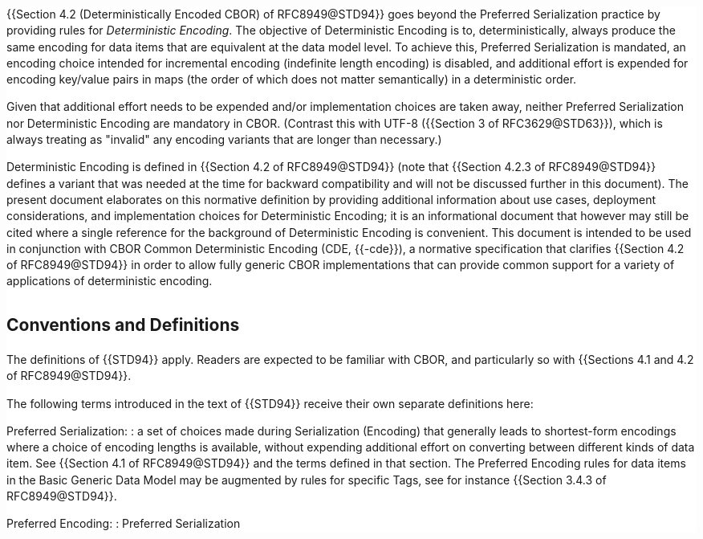 {{Section 4.2 (Deterministically Encoded CBOR) of RFC8949@STD94}} goes beyond
the Preferred Serialization practice by providing rules for
*Deterministic Encoding*.
The objective of Deterministic Encoding is to, deterministically,
always produce the same encoding for data items that are equivalent at
the data model level.
To achieve this, Preferred Serialization is mandated, an encoding choice
intended for incremental encoding
(indefinite length encoding) is disabled, and additional effort is
expended for encoding key/value pairs in maps (the order of which
does not matter semantically) in a deterministic order.

Given that additional effort needs to be expended and/or implementation
choices are taken away, neither Preferred Serialization nor
Deterministic Encoding are mandatory in CBOR.
(Contrast this with UTF-8 ({{Section 3 of RFC3629@STD63}}), which is always treating as
"invalid" any encoding variants that are longer than necessary.)

Deterministic Encoding is defined in {{Section 4.2 of RFC8949@STD94}} (note
that {{Section 4.2.3 of RFC8949@STD94}} defines a variant that was needed at
the time for backward compatibility and will not be discussed further
in this document).
The present document elaborates on this normative definition by
providing additional information about use cases, deployment
considerations, and implementation choices for Deterministic Encoding;
it is an informational document that however may still be cited where a
single reference for the background of Deterministic Encoding is convenient.
This document is intended to be used in conjunction with CBOR Common
Deterministic Encoding (CDE, {{-cde}}), a normative specification that
clarifies {{Section 4.2 of RFC8949@STD94}} in order to allow
fully generic CBOR implementations that can provide common support for
a variety of applications of deterministic encoding.

## Conventions and Definitions

The definitions of {{STD94}} apply.
Readers are expected to be familiar with CBOR, and particularly so with
{{Sections 4.1 and 4.2 of RFC8949@STD94}}.

The following terms introduced in the text of {{STD94}} receive their own
separate definitions here:

Preferred Serialization:
: a set of choices made during Serialization (Encoding) that generally
  leads to shortest-form encodings where a choice of encoding lengths
  is available, without expending additional effort on converting
  between different kinds of data item.
  See {{Section 4.1 of RFC8949@STD94}} and the terms defined in that section.
  The Preferred Encoding rules for data items in the Basic Generic
  Data Model may be augmented by rules for specific Tags, see for
  instance {{Section 3.4.3 of RFC8949@STD94}}.

Preferred Encoding:
: Preferred Serialization
